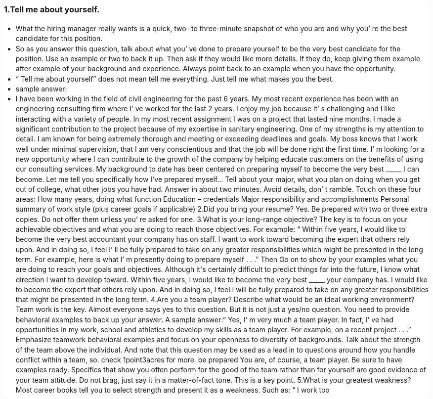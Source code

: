 ### 1.Tell me about yourself.
* What the hiring manager really wants is a quick, two- to three-minute snapshot of who you are
and why you’ re the best candidate for this position.
* So as you answer this question, talk about what you’ ve done to prepare yourself to be the very
best candidate for the position. Use an example or two to back it up. Then ask if they would like
more details. If they do, keep giving them example after example of your background and
experience. Always point back to an example when you have the opportunity.
* “ Tell me about yourself” does not mean tell me everything. Just tell me what makes you the
best.
* sample answer:
* I have been working in the field of civil engineering for the past 6 years. My most recent
experience has been with an engineering consulting firm where I’ ve worked for the last 2 years. I
enjoy my job because it’ s challenging and I like interacting with a variety of people. In my most
recent assignment I was on a project that lasted nine months. I made a significant contribution to
the project because of my expertise in sanitary engineering. One of my strengths is my attention
to detail. I am known for being extremely thorough and meeting or exceeding deadlines and
goals. My boss knows that I work well under minimal supervision, that I am very conscientious
and that the job will be done right the first time. I’ m looking for a new opportunity where I can
contribute to the growth of the company by helping educate customers on the benefits of using
our consulting services.
My background to date has been centered on preparing myself to become the very best _____ I
can become. Let me tell you specifically how I've prepared myself...
Tell about your major, what you plan on doing when you get out of college, what other jobs you
have had.
Answer in about two minutes. Avoid details, don’ t ramble. Touch on these four areas:
How many years, doing what function
Education – credentials
Major responsibility and accomplishments
Personal summary of work style (plus career goals if applicable)
2.Did you bring your resume?
Yes. Be prepared with two or three extra copies. Do not offer them unless you’ re asked for one.
3.What is your long-range objective?
The key is to focus on your achievable objectives and what you are doing to reach those
objectives.
For example: “ Within five years, I would like to become the very best accountant your company
has on staff. I want to work toward becoming the expert that others rely upon. And in doing so, I
feel I’ ll be fully prepared to take on any greater responsibilities which might be presented in the
long term. For example, here is what I’ m presently doing to prepare myself . . .”
Then Go on to show by your examples what you are doing to reach your goals and objectives.
Although it's certainly difficult to predict things far into the future, I know what direction I want
to develop toward. Within five years, I would like to become the very best _____ your company
has. I would like to become the expert that others rely upon. And in doing so, I feel I will be fully
prepared to take on any greater responsibilities that might be presented in the long term.
4.Are you a team player?
Describe what would be an ideal working environment?
Team work is the key.
Almost everyone says yes to this question. But it is not just a yes/no question. You need to
provide behavioral examples to back up your answer.
A sample answer:“ Yes, I’ m very much a team player. In fact, I’ ve had opportunities in my work,
school and athletics to develop my skills as a team player. For example, on a recent project . . .”
Emphasize teamwork behavioral examples and focus on your openness to diversity of
backgrounds. Talk about the strength of the team above the individual. And note that this
question may be used as a lead in to questions around how you handle conflict within a team, so. check 1point3acres for more.
be prepared
You are, of course, a team player. Be sure to have examples ready. Specifics that show you often
perform for the good of the team rather than for yourself are good evidence of your team
attitude. Do not brag, just say it in a matter-of-fact tone. This is a key point.
5.What is your greatest weakness?
Most career books tell you to select strength and present it as a weakness. Such as: “ I work too